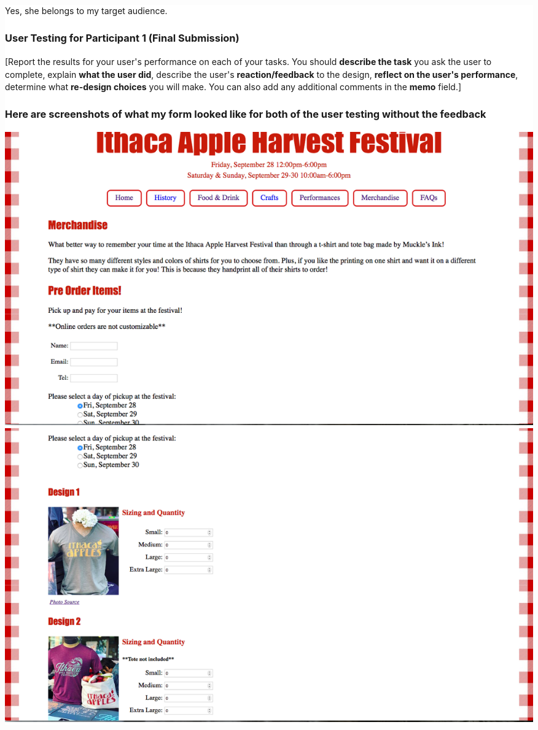 Yes, she belongs to my target audience.


### User Testing for Participant 1 (Final Submission)
[Report the results for your user's performance on each of your tasks. You should **describe the task** you ask the user to complete, explain **what the user did**, describe the user's **reaction/feedback** to the design, **reflect on the user's performance**, determine what **re-design choices** you will make. You can also add any additional comments in the **memo** field.]

### Here are screenshots of what my form looked like for both of the user testing without the feedback ###
![](odesktop1.png)
![](odesktop2.png)